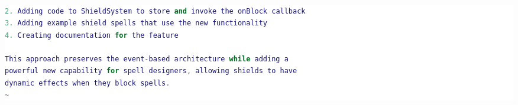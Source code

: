   ```lua
  2. Adding code to ShieldSystem to store and invoke the onBlock callback
  3. Adding example shield spells that use the new functionality
  4. Creating documentation for the feature

  This approach preserves the event-based architecture while adding a
  powerful new capability for spell designers, allowing shields to have
  dynamic effects when they block spells.
~
